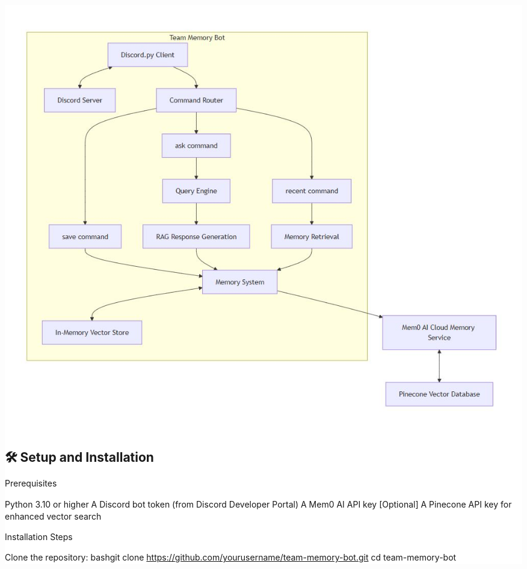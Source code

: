 ![System Architecture Diagram](.\Images\sys_arch.JPG)

## 🛠️ Setup and Installation

Prerequisites

Python 3.10 or higher
A Discord bot token (from Discord Developer Portal)
A Mem0 AI API key
[Optional] A Pinecone API key for enhanced vector search

Installation Steps

Clone the repository:
bashgit clone https://github.com/yourusername/team-memory-bot.git
cd team-memory-bot
